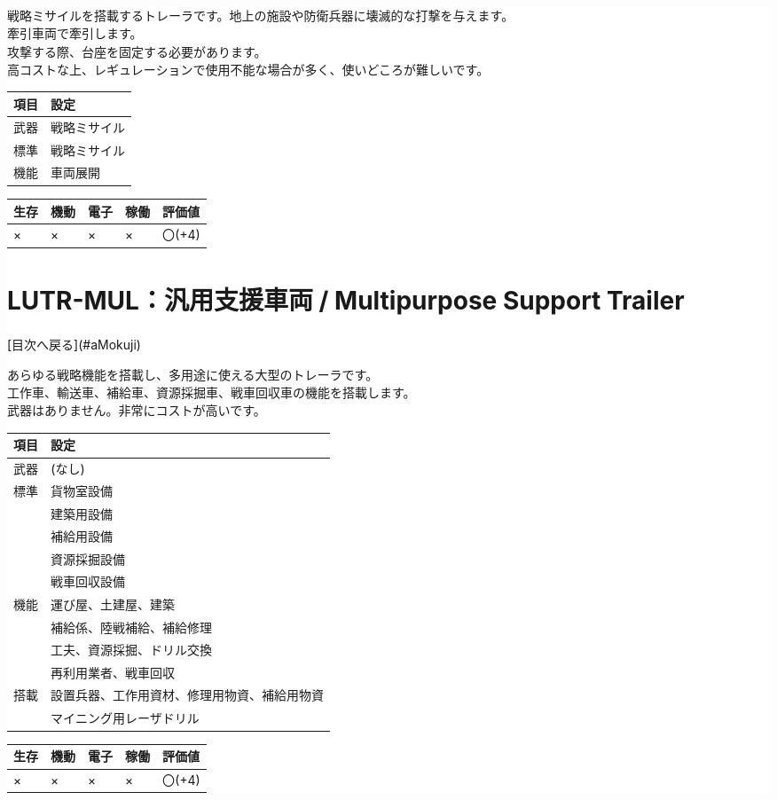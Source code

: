 
戦略ミサイルを搭載するトレーラです。地上の施設や防衛兵器に壊滅的な打撃を与えます。  
牽引車両で牽引します。  
攻撃する際、台座を固定する必要があります。  
高コストな上、レギュレーションで使用不能な場合が多く、使いどころが難しいです。  

|項目  |設定  |
|:--|:--|
|武器  |戦略ミサイル  |
|標準  |戦略ミサイル  |
|機能  |車両展開  |

|生存  |機動  |電子  |稼働  |評価値    |
|:--|:--|:--|:--|:--|
| ×   | ×   | ×   | ×   | 〇(+4)   |
  





<h1 id="aMultipurposeSupportTrailer">LUTR-MUL：汎用支援車両 / Multipurpose Support Trailer</h1>  
[目次へ戻る](#aMokuji)  
  

あらゆる戦略機能を搭載し、多用途に使える大型のトレーラです。  
工作車、輸送車、補給車、資源採掘車、戦車回収車の機能を搭載します。  
武器はありません。非常にコストが高いです。  

|項目  |設定  |
|:--|:--|
|武器  |(なし)  |
|標準  |貨物室設備  |
|      |建築用設備  |
|      |補給用設備  |
|      |資源採掘設備  |
|      |戦車回収設備  |
|機能  |運び屋、土建屋、建築  |
|      |補給係、陸戦補給、補給修理  |
|      |工夫、資源採掘、ドリル交換  |
|      |再利用業者、戦車回収  |
|搭載  |設置兵器、工作用資材、修理用物資、補給用物資  |
|      |マイニング用レーザドリル  |

|生存  |機動  |電子  |稼働  |評価値    |
|:--|:--|:--|:--|:--|
| ×   | ×   | ×   | ×   | 〇(+4)   |
  